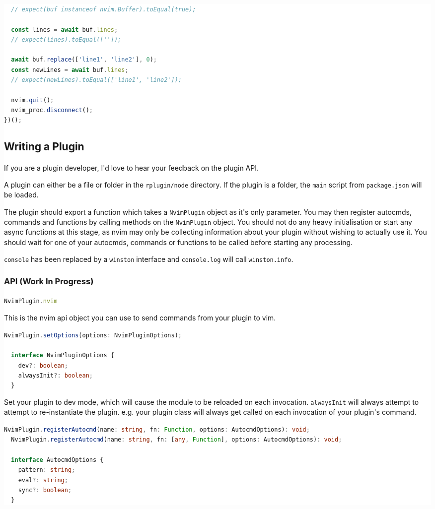 ```js
  // expect(buf instanceof nvim.Buffer).toEqual(true);

  const lines = await buf.lines;
  // expect(lines).toEqual(['']);

  await buf.replace(['line1', 'line2'], 0);
  const newLines = await buf.lines;
  // expect(newLines).toEqual(['line1', 'line2']);

  nvim.quit();
  nvim_proc.disconnect();
})();
```

Writing a Plugin
----------------

If you are a plugin developer, I'd love to hear your feedback on the plugin API.

A plugin can either be a file or folder in the `rplugin/node` directory. If the plugin is a folder, the `main` script from `package.json` will be loaded.

The plugin should export a function which takes a `NvimPlugin` object as it's only parameter. You may then register autocmds, commands and functions by calling methods on the `NvimPlugin` object. You should not do any heavy initialisation or start any async functions at this stage, as nvim may only be collecting information about your plugin without wishing to actually use it. You should wait for one of your autocmds, commands or functions to be called before starting any processing.

`console` has been replaced by a `winston` interface and `console.log` will call `winston.info`.

### API (Work In Progress)

```ts
NvimPlugin.nvim
```

This is the nvim api object you can use to send commands from your plugin to vim.

```ts
NvimPlugin.setOptions(options: NvimPluginOptions);

  interface NvimPluginOptions {
    dev?: boolean;
    alwaysInit?: boolean;
  }
```

Set your plugin to dev mode, which will cause the module to be reloaded on each invocation. `alwaysInit` will always attempt to attempt to re-instantiate the plugin. e.g. your plugin class will always get called on each invocation of your plugin's command.

```ts
NvimPlugin.registerAutocmd(name: string, fn: Function, options: AutocmdOptions): void;
  NvimPlugin.registerAutocmd(name: string, fn: [any, Function], options: AutocmdOptions): void;

  interface AutocmdOptions {
    pattern: string;
    eval?: string;
    sync?: boolean;
  }
```
